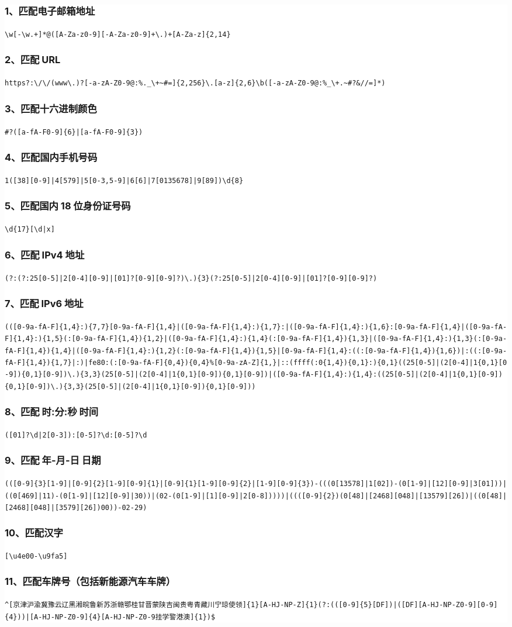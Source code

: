 ### 1、匹配电子邮箱地址
```
\w[-\w.+]*@([A-Za-z0-9][-A-Za-z0-9]+\.)+[A-Za-z]{2,14}
```
### 2、匹配 URL
```
https?:\/\/(www\.)?[-a-zA-Z0-9@:%._\+~#=]{2,256}\.[a-z]{2,6}\b([-a-zA-Z0-9@:%_\+.~#?&//=]*)
```
### 3、匹配十六进制颜色
```
#?([a-fA-F0-9]{6}|[a-fA-F0-9]{3})
```

### 4、匹配国内手机号码
```
1([38][0-9]|4[579]|5[0-3,5-9]|6[6]|7[0135678]|9[89])\d{8}
```
### 5、匹配国内 18 位身份证号码
```
\d{17}[\d|x]
```

### 6、匹配 IPv4 地址
```
(?:(?:25[0-5]|2[0-4][0-9]|[01]?[0-9][0-9]?)\.){3}(?:25[0-5]|2[0-4][0-9]|[01]?[0-9][0-9]?)
```
### 7、匹配 IPv6 地址
```
(([0-9a-fA-F]{1,4}:){7,7}[0-9a-fA-F]{1,4}|([0-9a-fA-F]{1,4}:){1,7}:|([0-9a-fA-F]{1,4}:){1,6}:[0-9a-fA-F]{1,4}|([0-9a-fA-F]{1,4}:){1,5}(:[0-9a-fA-F]{1,4}){1,2}|([0-9a-fA-F]{1,4}:){1,4}(:[0-9a-fA-F]{1,4}){1,3}|([0-9a-fA-F]{1,4}:){1,3}(:[0-9a-fA-F]{1,4}){1,4}|([0-9a-fA-F]{1,4}:){1,2}(:[0-9a-fA-F]{1,4}){1,5}|[0-9a-fA-F]{1,4}:((:[0-9a-fA-F]{1,4}){1,6})|:((:[0-9a-fA-F]{1,4}){1,7}|:)|fe80:(:[0-9a-fA-F]{0,4}){0,4}%[0-9a-zA-Z]{1,}|::(ffff(:0{1,4}){0,1}:){0,1}((25[0-5]|(2[0-4]|1{0,1}[0-9]){0,1}[0-9])\.){3,3}(25[0-5]|(2[0-4]|1{0,1}[0-9]){0,1}[0-9])|([0-9a-fA-F]{1,4}:){1,4}:((25[0-5]|(2[0-4]|1{0,1}[0-9]){0,1}[0-9])\.){3,3}(25[0-5]|(2[0-4]|1{0,1}[0-9]){0,1}[0-9]))
```

### 8、匹配 时:分:秒 时间
```
([01]?\d|2[0-3]):[0-5]?\d:[0-5]?\d
```
### 9、匹配 年-月-日 日期
```
(([0-9]{3}[1-9]|[0-9]{2}[1-9][0-9]{1}|[0-9]{1}[1-9][0-9]{2}|[1-9][0-9]{3})-(((0[13578]|1[02])-(0[1-9]|[12][0-9]|3[01]))|((0[469]|11)-(0[1-9]|[12][0-9]|30))|(02-(0[1-9]|[1][0-9]|2[0-8]))))|((([0-9]{2})(0[48]|[2468][048]|[13579][26])|((0[48]|[2468][048]|[3579][26])00))-02-29)
```
### 10、匹配汉字
```
[\u4e00-\u9fa5]
```

### 11、匹配车牌号（包括新能源汽车车牌）
```
^[京津沪渝冀豫云辽黑湘皖鲁新苏浙赣鄂桂甘晋蒙陕吉闽贵粤青藏川宁琼使领]{1}[A-HJ-NP-Z]{1}(?:(([0-9]{5}[DF])|([DF][A-HJ-NP-Z0-9][0-9]{4}))|[A-HJ-NP-Z0-9]{4}[A-HJ-NP-Z0-9挂学警港澳]{1})$
```